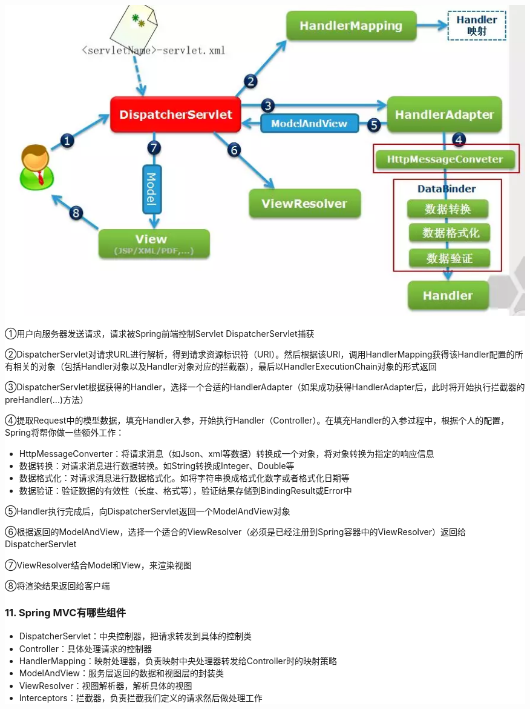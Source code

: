![Image text](https://github.com/Pangxiaox/JavaEngineerLearningNote/blob/master/Notes-Pic/IOC/SpringMVC.webp)  

①用户向服务器发送请求，请求被Spring前端控制Servlet DispatcherServlet捕获

②DispatcherServlet对请求URL进行解析，得到请求资源标识符（URI）。然后根据该URI，调用HandlerMapping获得该Handler配置的所有相关的对象（包括Handler对象以及Handler对象对应的拦截器），最后以HandlerExecutionChain对象的形式返回

③DispatcherServlet根据获得的Handler，选择一个合适的HandlerAdapter（如果成功获得HandlerAdapter后，此时将开始执行拦截器的preHandler(...)方法）

④提取Request中的模型数据，填充Handler入参，开始执行Handler（Controller）。在填充Handler的入参过程中，根据个人的配置，Spring将帮你做一些额外工作：

- HttpMessageConverter：将请求消息（如Json、xml等数据）转换成一个对象，将对象转换为指定的响应信息
- 数据转换：对请求消息进行数据转换。如String转换成Integer、Double等
- 数据格式化：对请求消息进行数据格式化。如将字符串换成格式化数字或者格式化日期等
- 数据验证：验证数据的有效性（长度、格式等），验证结果存储到BindingResult或Error中

⑤Handler执行完成后，向DispatcherServlet返回一个ModelAndView对象

⑥根据返回的ModelAndView，选择一个适合的ViewResolver（必须是已经注册到Spring容器中的ViewResolver）返回给DispatcherServlet

⑦ViewResolver结合Model和View，来渲染视图

⑧将渲染结果返回给客户端



### 11. Spring MVC有哪些组件

- DispatcherServlet：中央控制器，把请求转发到具体的控制类
- Controller：具体处理请求的控制器
- HandlerMapping：映射处理器，负责映射中央处理器转发给Controller时的映射策略
- ModelAndView：服务层返回的数据和视图层的封装类
- ViewResolver：视图解析器，解析具体的视图
- Interceptors：拦截器，负责拦截我们定义的请求然后做处理工作
